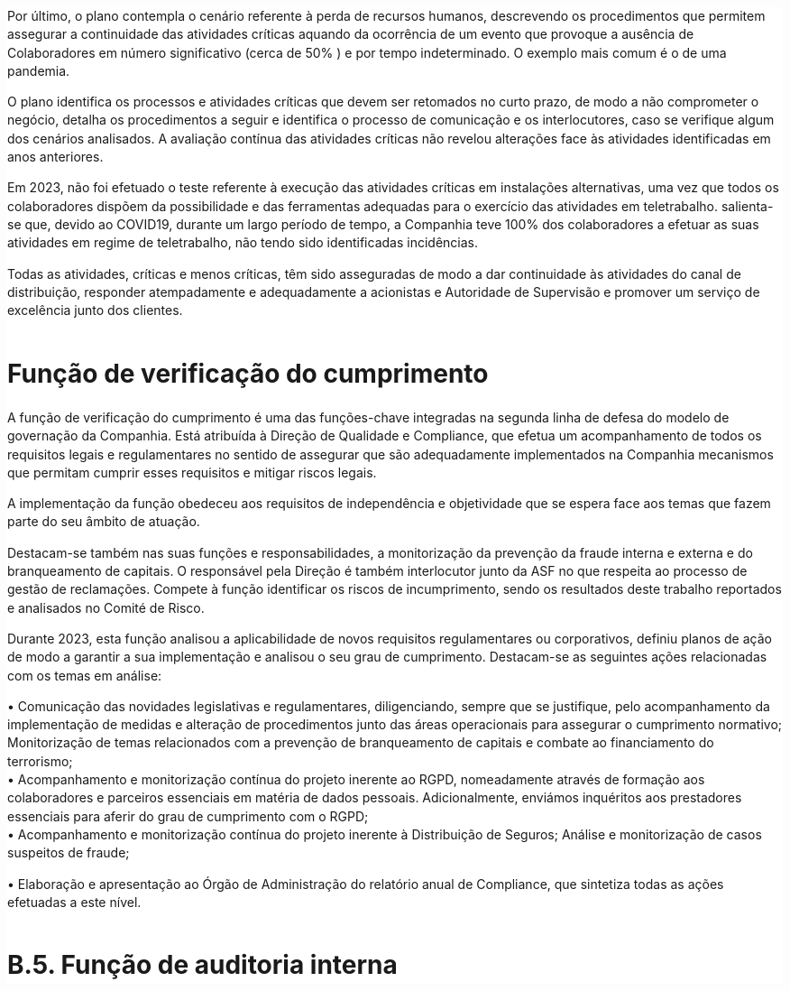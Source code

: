 Por último, o plano contempla o cenário referente à perda de recursos humanos, descrevendo os procedimentos que permitem assegurar a continuidade das atividades críticas aquando da ocorrência de um evento que provoque a ausência de Colaboradores em número significativo (cerca de $50\%$ ) e por tempo indeterminado. O exemplo mais comum é o de uma pandemia.  

O plano identifica os processos e atividades críticas que devem ser retomados no curto prazo, de modo a não comprometer o negócio, detalha os procedimentos a seguir e identifica o processo de comunicação e os interlocutores, caso se verifique algum dos cenários analisados. A avaliação contínua das atividades críticas não revelou alterações face às atividades identificadas em anos anteriores.  

Em 2023, não foi efetuado o teste referente à execução das atividades críticas em instalações alternativas, uma vez que todos os colaboradores dispõem da possibilidade e das ferramentas adequadas para o exercício das atividades em teletrabalho. salienta-se que, devido ao COVID19, durante um largo período de tempo, a Companhia teve $100\%$ dos colaboradores a efetuar as suas atividades em regime de teletrabalho, não tendo sido identificadas incidências.  

Todas as atividades, críticas e menos críticas, têm sido asseguradas de modo a dar continuidade às atividades do canal de distribuição, responder atempadamente e adequadamente a acionistas e Autoridade de Supervisão e promover um serviço de excelência junto dos clientes.  

# Função de verificação do cumprimento  

A função de verificação do cumprimento é uma das funções-chave integradas na segunda linha de defesa do modelo de governação da Companhia. Está atribuída à Direção de Qualidade e Compliance, que efetua um acompanhamento de todos os requisitos legais e regulamentares no sentido de assegurar que são adequadamente implementados na Companhia mecanismos que permitam cumprir esses requisitos e mitigar riscos legais.  

A implementação da função obedeceu aos requisitos de independência e objetividade que se espera face aos temas que fazem parte do seu âmbito de atuação.  

Destacam-se também nas suas funções e responsabilidades, a monitorização da prevenção da fraude interna e externa e do branqueamento de capitais. O responsável pela Direção é também interlocutor junto da ASF no que respeita ao processo de gestão de reclamações. Compete à função identificar os riscos de incumprimento, sendo os resultados deste trabalho reportados e analisados no Comité de Risco.  

Durante 2023, esta função analisou a aplicabilidade de novos requisitos regulamentares ou corporativos, definiu planos de ação de modo a garantir a sua implementação e analisou o seu grau de cumprimento. Destacam-se as seguintes ações relacionadas com os temas em análise:  

• Comunicação das novidades legislativas e regulamentares, diligenciando, sempre que se justifique, pelo acompanhamento da implementação de medidas e alteração de procedimentos junto das áreas operacionais para assegurar o cumprimento normativo; Monitorização de temas relacionados com a prevenção de branqueamento de capitais e combate ao financiamento do terrorismo;   
• Acompanhamento e monitorização contínua do projeto inerente ao RGPD, nomeadamente através de formação aos colaboradores e parceiros essenciais em matéria de dados pessoais. Adicionalmente, enviámos inquéritos aos prestadores essenciais para aferir do grau de cumprimento com o RGPD;   
• Acompanhamento e monitorização contínua do projeto inerente à Distribuição de Seguros; Análise e monitorização de casos suspeitos de fraude;  

• Elaboração e apresentação ao Órgão de Administração do relatório anual de Compliance, que sintetiza todas as ações efetuadas a este nível.  

# B.5. Função de auditoria interna  
